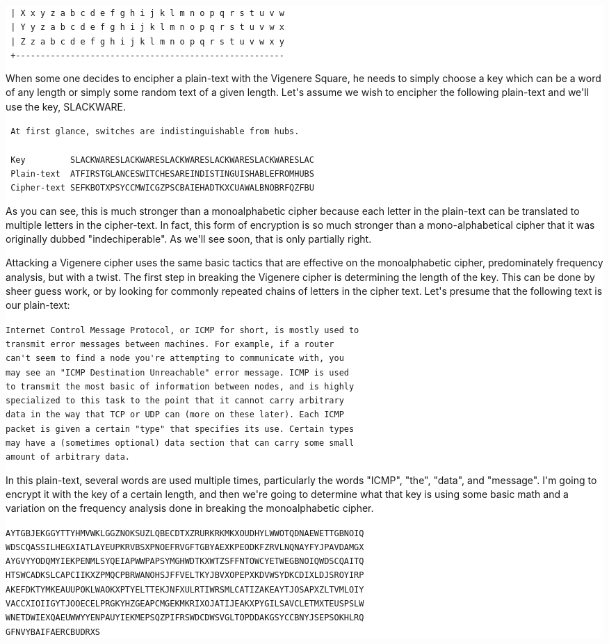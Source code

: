      | X x y z a b c d e f g h i j k l m n o p q r s t u v w
     | Y y z a b c d e f g h i j k l m n o p q r s t u v w x
     | Z z a b c d e f g h i j k l m n o p q r s t u v w x y
     +------------------------------------------------------

When some one decides to encipher a plain-text with the Vigenere
Square, he needs to simply choose a key which can be a word of any
length or simply some random text of a given length.  Let's assume we
wish to encipher the following plain-text and we'll use the key,
SLACKWARE.

     At first glance, switches are indistinguishable from hubs.
    
     Key         SLACKWARESLACKWARESLACKWARESLACKWARESLACKWARESLAC
     Plain-text  ATFIRSTGLANCESWITCHESAREINDISTINGUISHABLEFROMHUBS
     Cipher-text SEFKBOTXPSYCCMWICGZPSCBAIEHADTKXCUAWALBNOBRFQZFBU

As you can see, this is much stronger than a monoalphabetic cipher
because each letter in the plain-text can be translated to multiple
letters in the cipher-text.  In fact, this form of encryption is so
much stronger than a mono-alphabetical cipher that it was originally
dubbed "indechiperable".  As we'll see soon, that is only partially
right.

Attacking a Vigenere cipher uses the same basic tactics that are
effective on the monoalphabetic cipher, predominately frequency
analysis, but with a twist.  The first step in breaking the Vigenere
cipher is determining the length of the key.  This can be done by sheer
guess work, or by looking for commonly repeated chains of letters in
the cipher text.  Let's presume that the following text is our
plain-text:

    Internet Control Message Protocol, or ICMP for short, is mostly used to
    transmit error messages between machines. For example, if a router
    can't seem to find a node you're attempting to communicate with, you
    may see an "ICMP Destination Unreachable" error message. ICMP is used
    to transmit the most basic of information between nodes, and is highly
    specialized to this task to the point that it cannot carry arbitrary
    data in the way that TCP or UDP can (more on these later). Each ICMP
    packet is given a certain "type" that specifies its use. Certain types
    may have a (sometimes optional) data section that can carry some small
    amount of arbitrary data.

In this plain-text, several words are used multiple times, particularly
the words "ICMP", "the", "data", and "message".  I'm going to encrypt
it with the key of a certain length, and then we're going to determine
what that key is using some basic math and a variation on the frequency
analysis done in breaking the monoalphabetic cipher.

    AYTGBJEKGGYTTYHMVWKLGGZNOKSUZLQBECDTXZRURKRKMKXOUDHYLWWOTQDNAEWETTGBNOIQ
    WDSCQASSILHEGXIATLAYEUPKRVBSXPNOEFRVGFTGBYAEXKPEODKFZRVLNQNAYFYJPAVDAMGX
    AYGVYYODQMYIEKPENMLSYQEIAPWWPAPSYMGHWDTKXWTZSFFNTOWCYETWEGBNOIQWDSCQAITQ
    HTSWCADKSLCAPCIIKXZPMQCPBRWANOHSJFFVELTKYJBVXOPEPXKDVWSYDKCDIXLDJSROYIRP
    AKEFDKTYMKEAUUPOKLWAOKXPTYELTTEKJNFXULRTIWRSMLCATIZAKEAYTJOSAPXZLTVMLOIY
    VACCXIOIIGYTJOOECELPRGKYHZGEAPCMGEKMKRIXOJATIJEAKXPYGILSAVCLETMXTEUSPSLW
    WNETDWIEXQAEUWWYYENPAUYIEKMEPSQZPIFRSWDCDWSVGLTOPDDAKGSYCCBNYJSEPSOKHLRQ
    GFNVYBAIFAERCBUDRXS
